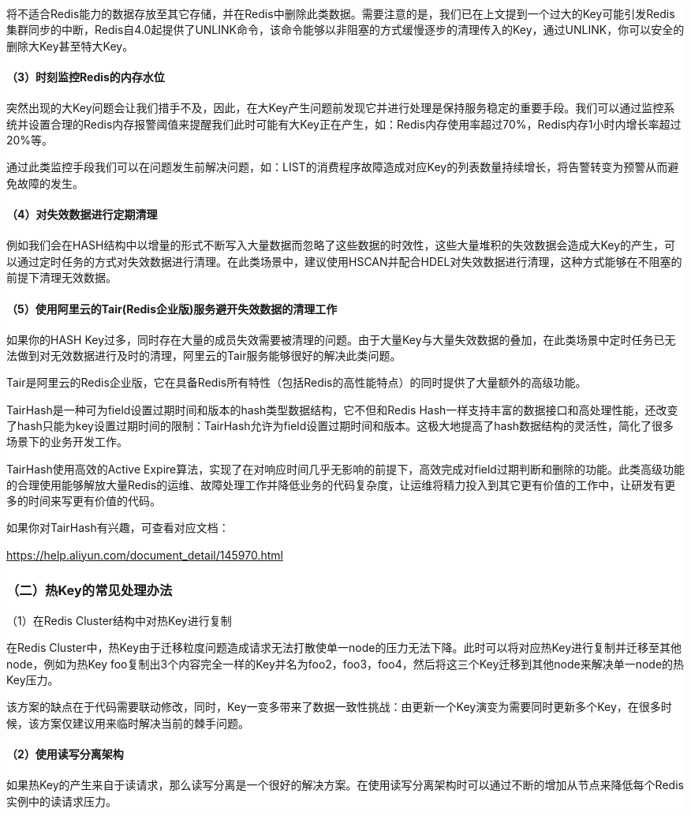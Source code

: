 将不适合Redis能力的数据存放至其它存储，并在Redis中删除此类数据。需要注意的是，我们已在上文提到一个过大的Key可能引发Redis集群同步的中断，Redis自4.0起提供了UNLINK命令，该命令能够以非阻塞的方式缓慢逐步的清理传入的Key，通过UNLINK，你可以安全的删除大Key甚至特大Key。



#### （3）时刻监控Redis的内存水位

突然出现的大Key问题会让我们措手不及，因此，在大Key产生问题前发现它并进行处理是保持服务稳定的重要手段。我们可以通过监控系统并设置合理的Redis内存报警阈值来提醒我们此时可能有大Key正在产生，如：Redis内存使用率超过70%，Redis内存1小时内增长率超过20%等。



通过此类监控手段我们可以在问题发生前解决问题，如：LIST的消费程序故障造成对应Key的列表数量持续增长，将告警转变为预警从而避免故障的发生。



#### （4）对失效数据进行定期清理

例如我们会在HASH结构中以增量的形式不断写入大量数据而忽略了这些数据的时效性，这些大量堆积的失效数据会造成大Key的产生，可以通过定时任务的方式对失效数据进行清理。在此类场景中，建议使用HSCAN并配合HDEL对失效数据进行清理，这种方式能够在不阻塞的前提下清理无效数据。



#### （5）使用阿里云的Tair(Redis企业版)服务避开失效数据的清理工作

如果你的HASH Key过多，同时存在大量的成员失效需要被清理的问题。由于大量Key与大量失效数据的叠加，在此类场景中定时任务已无法做到对无效数据进行及时的清理，阿里云的Tair服务能够很好的解决此类问题。



Tair是阿里云的Redis企业版，它在具备Redis所有特性（包括Redis的高性能特点）的同时提供了大量额外的高级功能。



TairHash是一种可为field设置过期时间和版本的hash类型数据结构，它不但和Redis Hash一样支持丰富的数据接口和高处理性能，还改变了hash只能为key设置过期时间的限制：TairHash允许为field设置过期时间和版本。这极大地提高了hash数据结构的灵活性，简化了很多场景下的业务开发工作。



TairHash使用高效的Active Expire算法，实现了在对响应时间几乎无影响的前提下，高效完成对field过期判断和删除的功能。此类高级功能的合理使用能够解放大量Redis的运维、故障处理工作并降低业务的代码复杂度，让运维将精力投入到其它更有价值的工作中，让研发有更多的时间来写更有价值的代码。



如果你对TairHash有兴趣，可查看对应文档：

https://help.aliyun.com/document_detail/145970.html



### （二）热Key的常见处理办法

（1）在Redis Cluster结构中对热Key进行复制

在Redis Cluster中，热Key由于迁移粒度问题造成请求无法打散使单一node的压力无法下降。此时可以将对应热Key进行复制并迁移至其他node，例如为热Key foo复制出3个内容完全一样的Key并名为foo2，foo3，foo4，然后将这三个Key迁移到其他node来解决单一node的热Key压力。



该方案的缺点在于代码需要联动修改，同时，Key一变多带来了数据一致性挑战：由更新一个Key演变为需要同时更新多个Key，在很多时候，该方案仅建议用来临时解决当前的棘手问题。



#### （2）使用读写分离架构

如果热Key的产生来自于读请求，那么读写分离是一个很好的解决方案。在使用读写分离架构时可以通过不断的增加从节点来降低每个Redis实例中的读请求压力。
